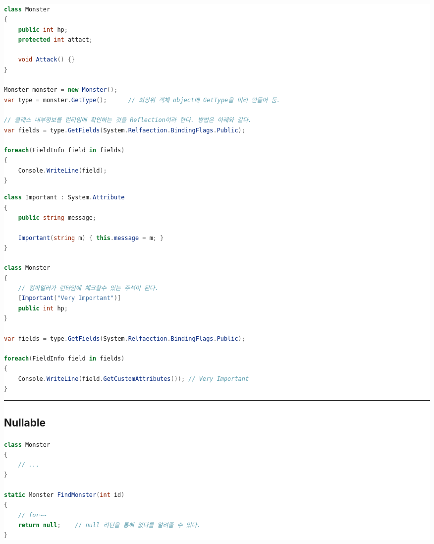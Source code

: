 ```csharp
class Monster
{
    public int hp;
    protected int attact;

    void Attack() {}
}

Monster monster = new Monster();
var type = monster.GetType();      // 최상위 객체 object에 GetType을 미리 만들어 둠.

// 클래스 내부정보를 런타임에 확인하는 것을 Reflection이라 한다. 방법은 아래와 같다.
var fields = type.GetFields(System.Relfaection.BindingFlags.Public);

foreach(FieldInfo field in fields)
{
    Console.WriteLine(field);
}
```

```csharp
class Important : System.Attribute
{
    public string message;

    Important(string m) { this.message = m; }
}

class Monster
{
    // 컴파일러가 런타임에 체크할수 있는 주석이 된다.
    [Important("Very Important")]
    public int hp;
}

var fields = type.GetFields(System.Relfaection.BindingFlags.Public);

foreach(FieldInfo field in fields)
{
    Console.WriteLine(field.GetCustomAttributes()); // Very Important
}
```

---

## Nullable

```csharp
class Monster
{
    // ...
}

static Monster FindMonster(int id)
{
    // for~~
    return null;    // null 리턴을 통해 없다를 알려줄 수 있다.
}
```
